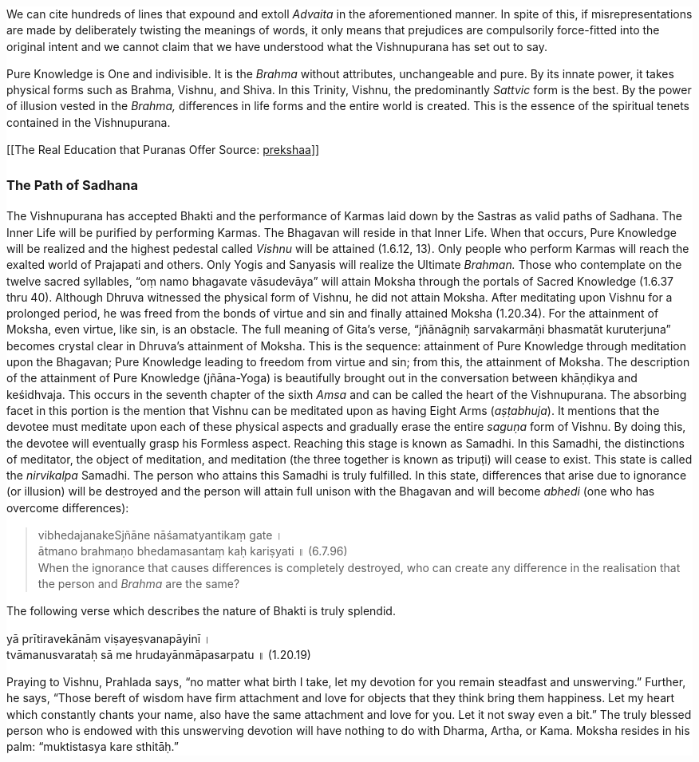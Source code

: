 We can cite hundreds of lines that expound and extoll *Advaita* in the aforementioned manner. In spite of this, if misrepresentations are made by deliberately twisting the meanings of words, it only means that prejudices are compulsorily force-fitted into the original intent and we cannot claim that we have understood what the Vishnupurana has set out to say.

Pure Knowledge is One and indivisible. It is the *Brahma* without attributes, unchangeable and pure. By its innate power, it takes physical forms such as Brahma, Vishnu, and Shiva. In this Trinity, Vishnu, the predominantly *Sattvic* form is the best. By the power of illusion vested in the *Brahma,* differences in life forms and the entire world is created. This is the essence of the spiritual tenets contained in the Vishnupurana.


[[The Real Education that Puranas Offer 	Source: [prekshaa](https://www.prekshaa.in/article/real-education-puranas-offer)]]

### The Path of Sadhana

The Vishnupurana has accepted Bhakti and the performance of Karmas laid down by the Sastras as valid paths of Sadhana. The Inner Life will be purified by performing Karmas. The Bhagavan will reside in that Inner Life. When that occurs, Pure Knowledge will be realized and the highest pedestal called *Vishnu* will be attained (1.6.12, 13). Only people who perform Karmas will reach the exalted world of Prajapati and others. Only Yogis and Sanyasis will realize the Ultimate *Brahman.* Those who contemplate on the twelve sacred syllables, “oṃ namo bhagavate vāsudevāya” will attain Moksha through the portals of Sacred Knowledge (1.6.37 thru 40). Although Dhruva witnessed the physical form of Vishnu, he did not attain Moksha. After meditating upon Vishnu for a prolonged period, he was freed from the bonds of virtue and sin and finally attained Moksha (1.20.34). For the attainment of Moksha, even virtue, like sin, is an obstacle. The full meaning of Gita’s verse, “jñānāgniḥ sarvakarmāṇi bhasmatāt kuruterjuna” becomes crystal clear in Dhruva’s attainment of Moksha. This is the sequence: attainment of Pure Knowledge through meditation upon the Bhagavan; Pure Knowledge leading to freedom from virtue and sin; from this, the attainment of Moksha. The description of the attainment of Pure Knowledge (jñāna-Yoga) is beautifully brought out in the conversation between khāṇḍikya and keśidhvaja. This occurs in the seventh chapter of the sixth *Amsa* and can be called the heart of the Vishnupurana. The absorbing facet in this portion is the mention that Vishnu can be meditated upon as having Eight Arms (*aṣṭabhuja*). It mentions that the devotee must meditate upon each of these physical aspects and gradually erase the entire *saguṇa* form of Vishnu. By doing this, the devotee will eventually grasp his Formless aspect. Reaching this stage is known as Samadhi. In this Samadhi, the distinctions of meditator, the object of meditation, and meditation (the three together is known as tripuṭi) will cease to exist. This state is called the *nirvikalpa* Samadhi. The person who attains this Samadhi is truly fulfilled. In this state, differences that arise due to ignorance (or illusion) will be destroyed and the person will attain full unison with the Bhagavan and will become *abhedi* (one who has overcome differences):

> vibhedajanakeSjñāne nāśamatyantikaṃ gate ।  
> ātmano brahmaṇo bhedamasantaṃ kaḥ kariṣyati ॥ (6.7.96)   
> When the ignorance that causes differences is completely destroyed, who can create any difference in the realisation that the person and *Brahma* are the same?

The following verse which describes the nature of Bhakti is truly splendid.

yā prītiravekānām viṣayeṣvanapāyinī ।  
tvāmanusvarataḥ sā me hrudayānmāpasarpatu ॥ (1.20.19)

Praying to Vishnu, Prahlada says, “no matter what birth I take, let my devotion for you remain steadfast and unswerving.” Further, he says, “Those bereft of wisdom have firm attachment and love for objects that they think bring them happiness. Let my heart which constantly chants your name, also have the same attachment and love for you. Let it not sway even a bit.” The truly blessed person who is endowed with this unswerving devotion will have nothing to do with Dharma, Artha, or Kama. Moksha resides in his palm: “muktistasya kare sthitāḥ.”
